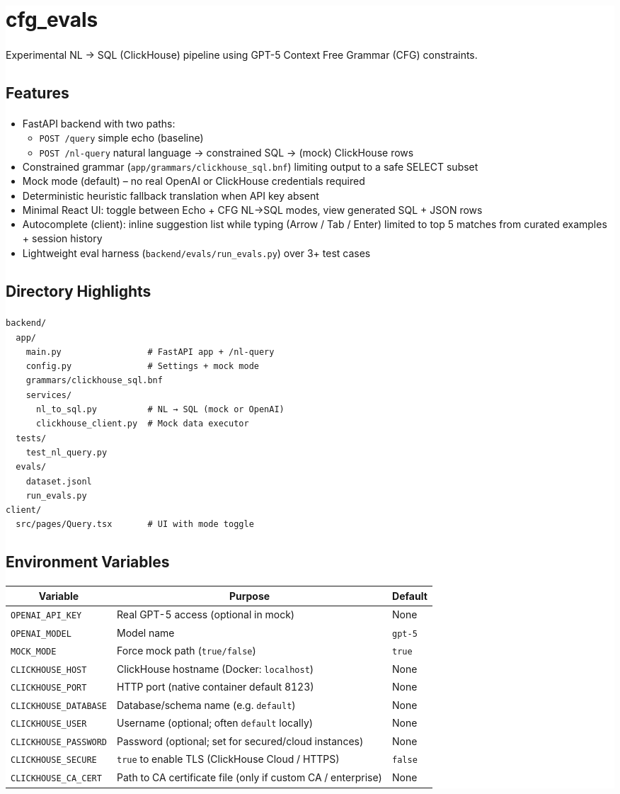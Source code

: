 # cfg_evals

Experimental NL → SQL (ClickHouse) pipeline using GPT-5 Context Free Grammar (CFG) constraints.

## Features

- FastAPI backend with two paths:
  - `POST /query` simple echo (baseline)
  - `POST /nl-query` natural language → constrained SQL → (mock) ClickHouse rows
- Constrained grammar (`app/grammars/clickhouse_sql.bnf`) limiting output to a safe SELECT subset
- Mock mode (default) – no real OpenAI or ClickHouse credentials required
- Deterministic heuristic fallback translation when API key absent
- Minimal React UI: toggle between Echo + CFG NL→SQL modes, view generated SQL + JSON rows
- Autocomplete (client): inline suggestion list while typing (Arrow / Tab / Enter) limited to top 5 matches from curated examples + session history
- Lightweight eval harness (`backend/evals/run_evals.py`) over 3+ test cases

## Directory Highlights

```
backend/
  app/
    main.py                 # FastAPI app + /nl-query
    config.py               # Settings + mock mode
    grammars/clickhouse_sql.bnf
    services/
      nl_to_sql.py          # NL → SQL (mock or OpenAI)
      clickhouse_client.py  # Mock data executor
  tests/
    test_nl_query.py
  evals/
    dataset.jsonl
    run_evals.py
client/
  src/pages/Query.tsx       # UI with mode toggle
```

## Environment Variables

| Variable              | Purpose                                                      | Default |
| --------------------- | ------------------------------------------------------------ | ------- |
| `OPENAI_API_KEY`      | Real GPT-5 access (optional in mock)                         | None    |
| `OPENAI_MODEL`        | Model name                                                   | `gpt-5` |
| `MOCK_MODE`           | Force mock path (`true/false`)                               | `true`  |
| `CLICKHOUSE_HOST`     | ClickHouse hostname (Docker: `localhost`)                    | None    |
| `CLICKHOUSE_PORT`     | HTTP port (native container default 8123)                    | None    |
| `CLICKHOUSE_DATABASE` | Database/schema name (e.g. `default`)                        | None    |
| `CLICKHOUSE_USER`     | Username (optional; often `default` locally)                 | None    |
| `CLICKHOUSE_PASSWORD` | Password (optional; set for secured/cloud instances)         | None    |
| `CLICKHOUSE_SECURE`   | `true` to enable TLS (ClickHouse Cloud / HTTPS)              | `false` |
| `CLICKHOUSE_CA_CERT`  | Path to CA certificate file (only if custom CA / enterprise) | None    |
